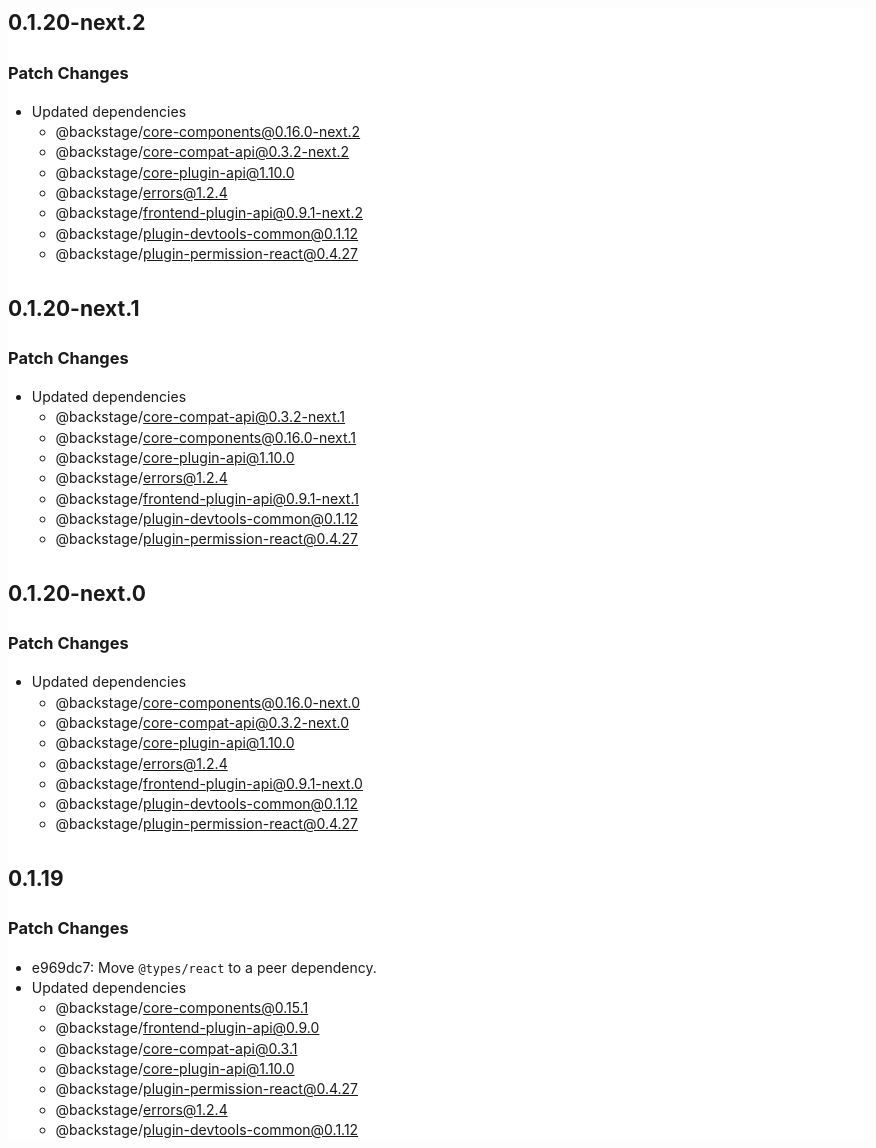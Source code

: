 ## 0.1.20-next.2

### Patch Changes

- Updated dependencies
  - @backstage/core-components@0.16.0-next.2
  - @backstage/core-compat-api@0.3.2-next.2
  - @backstage/core-plugin-api@1.10.0
  - @backstage/errors@1.2.4
  - @backstage/frontend-plugin-api@0.9.1-next.2
  - @backstage/plugin-devtools-common@0.1.12
  - @backstage/plugin-permission-react@0.4.27

## 0.1.20-next.1

### Patch Changes

- Updated dependencies
  - @backstage/core-compat-api@0.3.2-next.1
  - @backstage/core-components@0.16.0-next.1
  - @backstage/core-plugin-api@1.10.0
  - @backstage/errors@1.2.4
  - @backstage/frontend-plugin-api@0.9.1-next.1
  - @backstage/plugin-devtools-common@0.1.12
  - @backstage/plugin-permission-react@0.4.27

## 0.1.20-next.0

### Patch Changes

- Updated dependencies
  - @backstage/core-components@0.16.0-next.0
  - @backstage/core-compat-api@0.3.2-next.0
  - @backstage/core-plugin-api@1.10.0
  - @backstage/errors@1.2.4
  - @backstage/frontend-plugin-api@0.9.1-next.0
  - @backstage/plugin-devtools-common@0.1.12
  - @backstage/plugin-permission-react@0.4.27

## 0.1.19

### Patch Changes

- e969dc7: Move `@types/react` to a peer dependency.
- Updated dependencies
  - @backstage/core-components@0.15.1
  - @backstage/frontend-plugin-api@0.9.0
  - @backstage/core-compat-api@0.3.1
  - @backstage/core-plugin-api@1.10.0
  - @backstage/plugin-permission-react@0.4.27
  - @backstage/errors@1.2.4
  - @backstage/plugin-devtools-common@0.1.12
